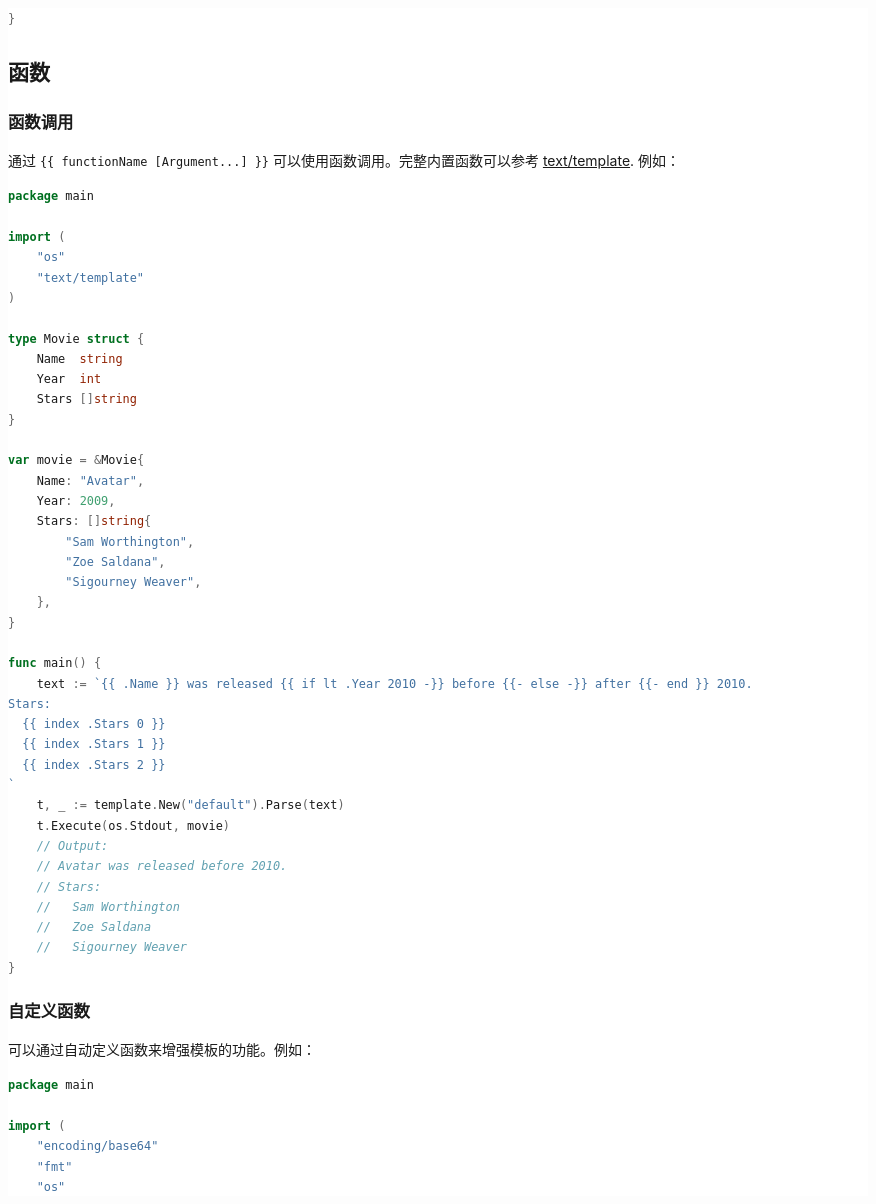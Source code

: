 ```go
}
```

## 函数

### 函数调用

通过 `{{ functionName [Argument...] }}` 可以使用函数调用。完整内置函数可以参考 [text/template](https://pkg.go.dev/text/template). 例如：

```go
package main

import (
	"os"
	"text/template"
)

type Movie struct {
	Name  string
	Year  int
	Stars []string
}

var movie = &Movie{
	Name: "Avatar",
	Year: 2009,
	Stars: []string{
		"Sam Worthington",
		"Zoe Saldana",
		"Sigourney Weaver",
	},
}

func main() {
	text := `{{ .Name }} was released {{ if lt .Year 2010 -}} before {{- else -}} after {{- end }} 2010.
Stars:
  {{ index .Stars 0 }}
  {{ index .Stars 1 }}
  {{ index .Stars 2 }}
`
	t, _ := template.New("default").Parse(text)
	t.Execute(os.Stdout, movie)
	// Output:
	// Avatar was released before 2010.
	// Stars:
	//   Sam Worthington
	//   Zoe Saldana
	//   Sigourney Weaver
}
```

### 自定义函数

可以通过自动定义函数来增强模板的功能。例如：

```go
package main

import (
	"encoding/base64"
	"fmt"
	"os"
```